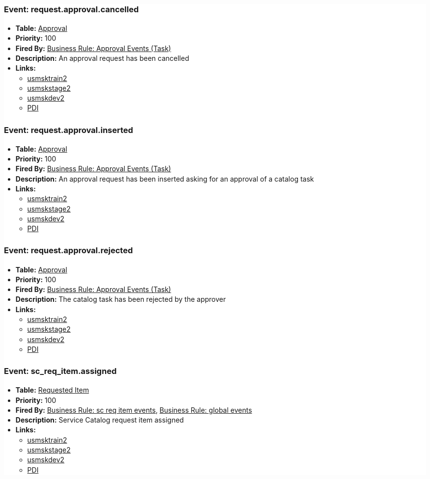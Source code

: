 ### Event: request.approval.cancelled

- **Table:** [Approval](#approval-table)
- **Priority:** 100
- **Fired By:**  [Business Rule: Approval Events (Task)](#business-rule-approval-events-task)
- **Description:** An approval request has been cancelled
- **Links:**
  - [usmsktrain2](https://usmsktrain2.servicenowservices.com/nav_to.do?uri=sysevent_register.do?sys_id=9277f555c0a8010a00e022ae83d234d0)
  - [usmskstage2](https://usmskstage2.servicenowservices.com/nav_to.do?uri=sysevent_register.do?sys_id=9277f555c0a8010a00e022ae83d234d0)
  - [usmskdev2](https://usmskdev2.servicenowservices.com/nav_to.do?uri=sysevent_register.do?sys_id=9277f555c0a8010a00e022ae83d234d0)
  - [PDI](https://dev203287.service-now.com/nav_to.do?uri=sysevent_register.do?sys_id=9277f555c0a8010a00e022ae83d234d0)

### Event: request.approval.inserted

- **Table:** [Approval](#approval-table)
- **Priority:** 100
- **Fired By:**  [Business Rule: Approval Events (Task)](#business-rule-approval-events-task)
- **Description:** An approval request has been inserted asking for an approval of a catalog task
- **Links:**
  - [usmsktrain2](https://usmsktrain2.servicenowservices.com/nav_to.do?uri=sysevent_register.do?sys_id=f1f97c10c0a8011b01e64a3b65526c1e)
  - [usmskstage2](https://usmskstage2.servicenowservices.com/nav_to.do?uri=sysevent_register.do?sys_id=f1f97c10c0a8011b01e64a3b65526c1e)
  - [usmskdev2](https://usmskdev2.servicenowservices.com/nav_to.do?uri=sysevent_register.do?sys_id=f1f97c10c0a8011b01e64a3b65526c1e)
  - [PDI](https://dev203287.service-now.com/nav_to.do?uri=sysevent_register.do?sys_id=f1f97c10c0a8011b01e64a3b65526c1e)

### Event: request.approval.rejected

- **Table:** [Approval](#approval-table)
- **Priority:** 100
- **Fired By:**  [Business Rule: Approval Events (Task)](#business-rule-approval-events-task)
- **Description:** The catalog task has been rejected by the approver
- **Links:**
  - [usmsktrain2](https://usmsktrain2.servicenowservices.com/nav_to.do?uri=sysevent_register.do?sys_id=f1f9bc65c0a8011b0034d46a390a4bdc)
  - [usmskstage2](https://usmskstage2.servicenowservices.com/nav_to.do?uri=sysevent_register.do?sys_id=f1f9bc65c0a8011b0034d46a390a4bdc)
  - [usmskdev2](https://usmskdev2.servicenowservices.com/nav_to.do?uri=sysevent_register.do?sys_id=f1f9bc65c0a8011b0034d46a390a4bdc)
  - [PDI](https://dev203287.service-now.com/nav_to.do?uri=sysevent_register.do?sys_id=f1f9bc65c0a8011b0034d46a390a4bdc)

### Event: sc_req_item.assigned

- **Table:** [Requested Item](#requested-item-table)
- **Priority:** 100
- **Fired By:** [Business Rule: sc req item events](#business-rule-sc-req-item-events), [Business Rule: global events](#business-rule-global-events)
- **Description:** Service Catalog request item assigned
- **Links:**
  - [usmsktrain2](https://usmsktrain2.servicenowservices.com/nav_to.do?uri=sysevent_register.do?sys_id=2d994fc6c611228400f801c423771aa0)
  - [usmskstage2](https://usmskstage2.servicenowservices.com/nav_to.do?uri=sysevent_register.do?sys_id=2d994fc6c611228400f801c423771aa0)
  - [usmskdev2](https://usmskdev2.servicenowservices.com/nav_to.do?uri=sysevent_register.do?sys_id=2d994fc6c611228400f801c423771aa0)
  - [PDI](https://dev203287.service-now.com/nav_to.do?uri=sysevent_register.do?sys_id=2d994fc6c611228400f801c423771aa0)